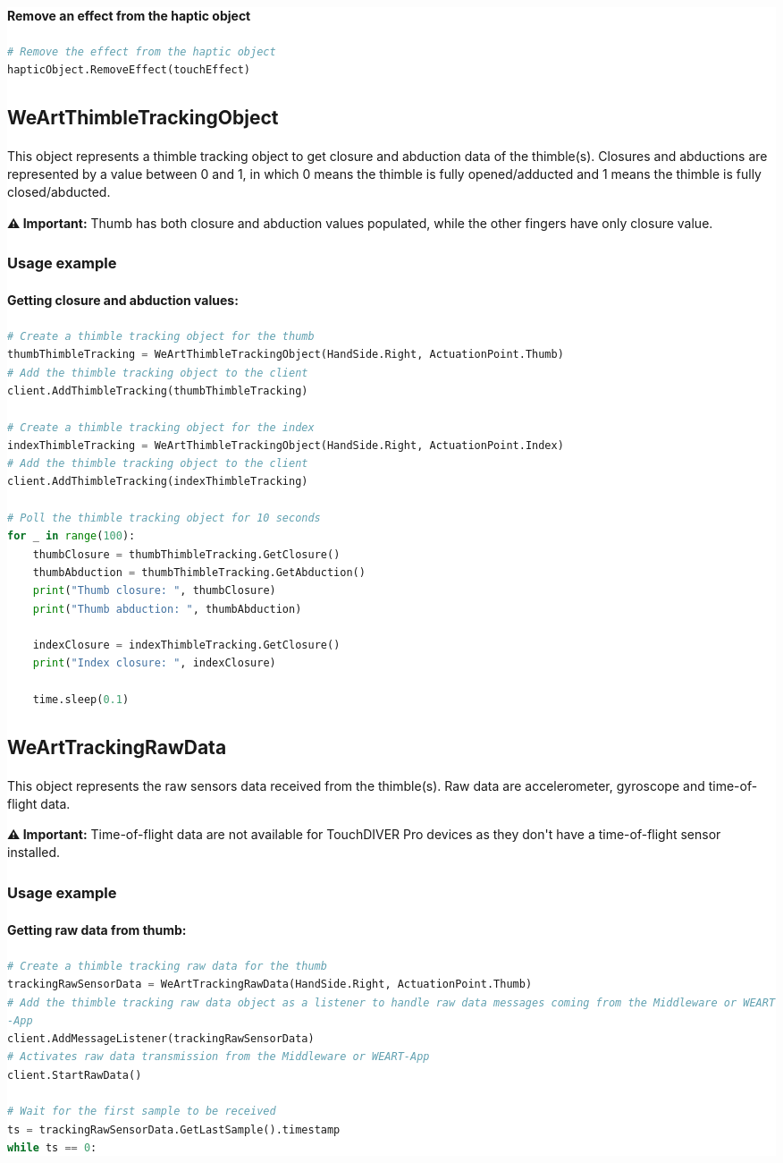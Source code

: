 #### Remove an effect from the haptic object
```py
# Remove the effect from the haptic object
hapticObject.RemoveEffect(touchEffect)
```

## WeArtThimbleTrackingObject
This object represents a thimble tracking object to get closure and abduction data of the thimble(s).
Closures and abductions are represented by a value between 0 and 1, in which 0 means the thimble is fully opened/adducted and 1 means the thimble is fully closed/abducted.

**⚠️ Important:** Thumb has both closure and abduction values populated, while the other fingers have only closure value.

### Usage example

#### Getting closure and abduction values:
```py
# Create a thimble tracking object for the thumb
thumbThimbleTracking = WeArtThimbleTrackingObject(HandSide.Right, ActuationPoint.Thumb)
# Add the thimble tracking object to the client
client.AddThimbleTracking(thumbThimbleTracking)

# Create a thimble tracking object for the index
indexThimbleTracking = WeArtThimbleTrackingObject(HandSide.Right, ActuationPoint.Index)
# Add the thimble tracking object to the client
client.AddThimbleTracking(indexThimbleTracking)

# Poll the thimble tracking object for 10 seconds
for _ in range(100):
	thumbClosure = thumbThimbleTracking.GetClosure()
	thumbAbduction = thumbThimbleTracking.GetAbduction()
	print("Thumb closure: ", thumbClosure)
	print("Thumb abduction: ", thumbAbduction)

	indexClosure = indexThimbleTracking.GetClosure()
	print("Index closure: ", indexClosure)

	time.sleep(0.1)
```

## WeArtTrackingRawData
This object represents the raw sensors data received from the thimble(s).
Raw data are accelerometer, gyroscope and time-of-flight data.

**⚠️ Important:** Time-of-flight data are not available for TouchDIVER Pro devices as they don't have a time-of-flight sensor installed.

### Usage example
#### Getting raw data from thumb:
```py
# Create a thimble tracking raw data for the thumb
trackingRawSensorData = WeArtTrackingRawData(HandSide.Right, ActuationPoint.Thumb)
# Add the thimble tracking raw data object as a listener to handle raw data messages coming from the Middleware or WEART-App
client.AddMessageListener(trackingRawSensorData)
# Activates raw data transmission from the Middleware or WEART-App
client.StartRawData()

# Wait for the first sample to be received
ts = trackingRawSensorData.GetLastSample().timestamp
while ts == 0:
```
